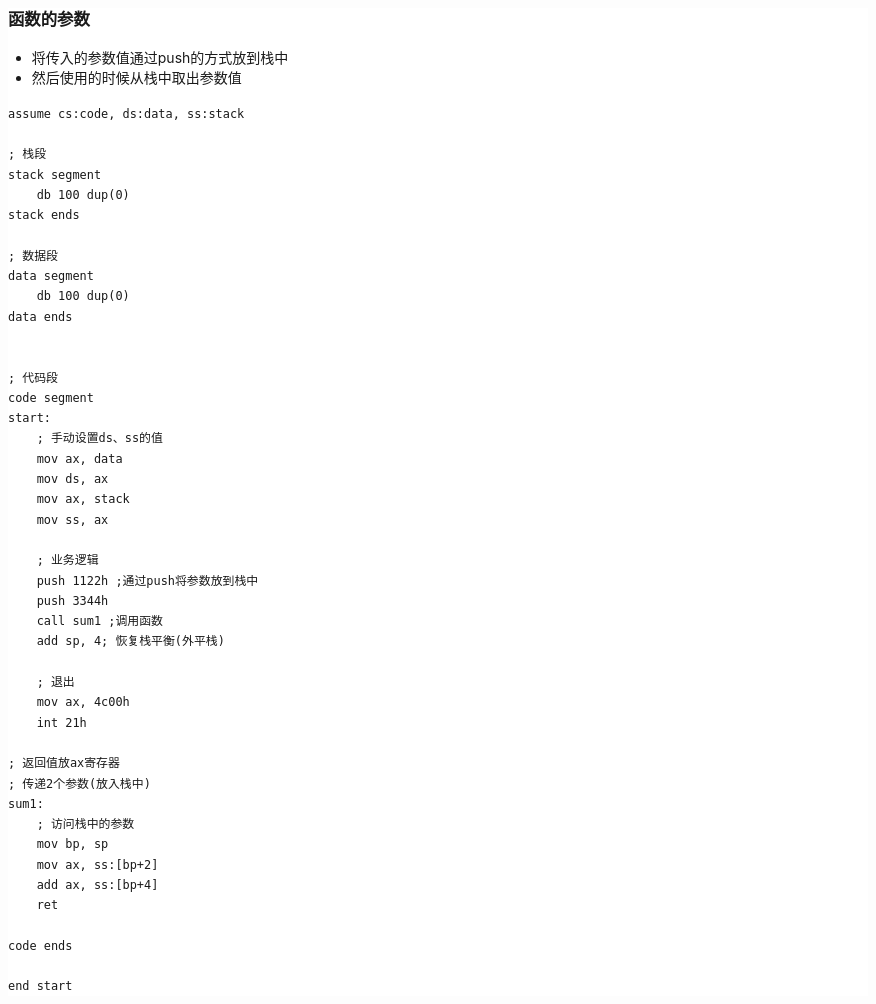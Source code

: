 ### 函数的参数

+ 将传入的参数值通过push的方式放到栈中
+ 然后使用的时候从栈中取出参数值

```assembly
assume cs:code, ds:data, ss:stack

; 栈段
stack segment
    db 100 dup(0)
stack ends  

; 数据段
data segment  
    db 100 dup(0) 
data ends


; 代码段
code segment
start:
    ; 手动设置ds、ss的值
    mov ax, data
    mov ds, ax
    mov ax, stack
    mov ss, ax  
    
    ; 业务逻辑
    push 1122h ;通过push将参数放到栈中
    push 3344h 
    call sum1 ;调用函数
    add sp, 4; 恢复栈平衡(外平栈)
    
    ; 退出
    mov ax, 4c00h
    int 21h 
    
; 返回值放ax寄存器
; 传递2个参数(放入栈中)    
sum1:   
    ; 访问栈中的参数
    mov bp, sp
    mov ax, ss:[bp+2]
    add ax, ss:[bp+4]
    ret 
                
code ends  

end start
```
